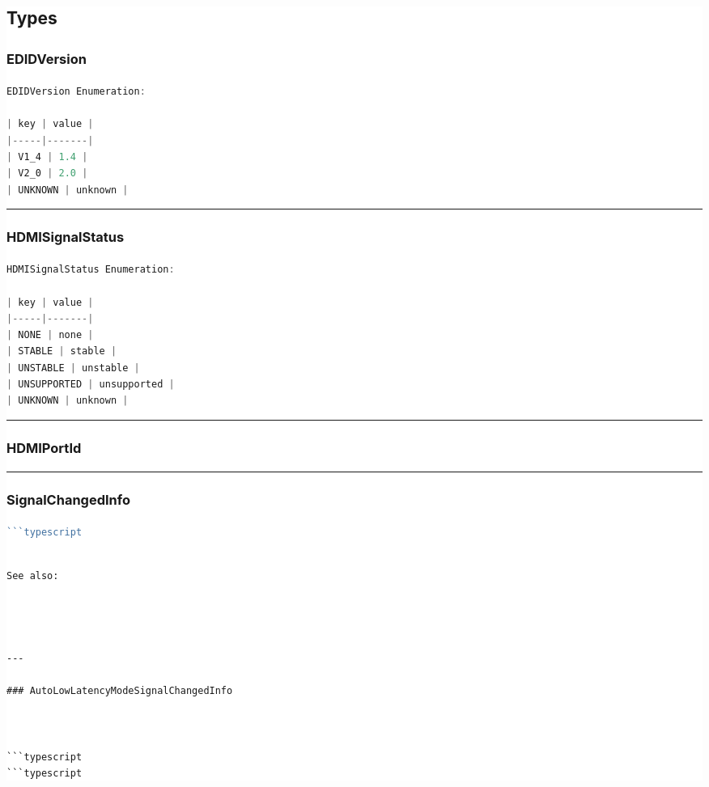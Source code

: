 ## Types

### EDIDVersion

```typescript
EDIDVersion Enumeration:

| key | value |
|-----|-------|
| V1_4 | 1.4 |
| V2_0 | 2.0 |
| UNKNOWN | unknown |

```

---

### HDMISignalStatus

```typescript
HDMISignalStatus Enumeration:

| key | value |
|-----|-------|
| NONE | none |
| STABLE | stable |
| UNSTABLE | unstable |
| UNSUPPORTED | unsupported |
| UNKNOWN | unknown |

```

---

### HDMIPortId

```typescript

```

---

### SignalChangedInfo

````typescript
```typescript

````

````

See also:




---

### AutoLowLatencyModeSignalChangedInfo



```typescript
```typescript

````
